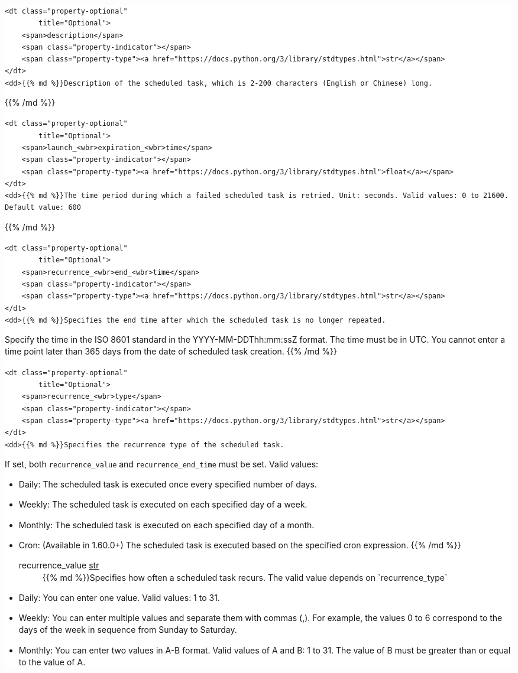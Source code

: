     <dt class="property-optional"
            title="Optional">
        <span>description</span>
        <span class="property-indicator"></span>
        <span class="property-type"><a href="https://docs.python.org/3/library/stdtypes.html">str</a></span>
    </dt>
    <dd>{{% md %}}Description of the scheduled task, which is 2-200 characters (English or Chinese) long.
{{% /md %}}</dd>

    <dt class="property-optional"
            title="Optional">
        <span>launch_<wbr>expiration_<wbr>time</span>
        <span class="property-indicator"></span>
        <span class="property-type"><a href="https://docs.python.org/3/library/stdtypes.html">float</a></span>
    </dt>
    <dd>{{% md %}}The time period during which a failed scheduled task is retried. Unit: seconds. Valid values: 0 to 21600. Default value: 600
{{% /md %}}</dd>

    <dt class="property-optional"
            title="Optional">
        <span>recurrence_<wbr>end_<wbr>time</span>
        <span class="property-indicator"></span>
        <span class="property-type"><a href="https://docs.python.org/3/library/stdtypes.html">str</a></span>
    </dt>
    <dd>{{% md %}}Specifies the end time after which the scheduled task is no longer repeated. 
Specify the time in the ISO 8601 standard in the YYYY-MM-DDThh:mm:ssZ format.
The time must be in UTC. You cannot enter a time point later than 365 days from the date of scheduled task creation.
{{% /md %}}</dd>

    <dt class="property-optional"
            title="Optional">
        <span>recurrence_<wbr>type</span>
        <span class="property-indicator"></span>
        <span class="property-type"><a href="https://docs.python.org/3/library/stdtypes.html">str</a></span>
    </dt>
    <dd>{{% md %}}Specifies the recurrence type of the scheduled task. 
If set, both `recurrence_value` and `recurrence_end_time` must be set. Valid values:
- Daily: The scheduled task is executed once every specified number of days.
- Weekly: The scheduled task is executed on each specified day of a week.
- Monthly: The scheduled task is executed on each specified day of a month.
- Cron: (Available in 1.60.0+) The scheduled task is executed based on the specified cron expression.
{{% /md %}}</dd>

    <dt class="property-optional"
            title="Optional">
        <span>recurrence_<wbr>value</span>
        <span class="property-indicator"></span>
        <span class="property-type"><a href="https://docs.python.org/3/library/stdtypes.html">str</a></span>
    </dt>
    <dd>{{% md %}}Specifies how often a scheduled task recurs. The valid value depends on `recurrence_type`
- Daily: You can enter one value. Valid values: 1 to 31.
- Weekly: You can enter multiple values and separate them with commas (,). For example, the values 0 to 6 correspond to the days of the week in sequence from Sunday to Saturday.
- Monthly: You can enter two values in A-B format. Valid values of A and B: 1 to 31. The value of B must be greater than or equal to the value of A.